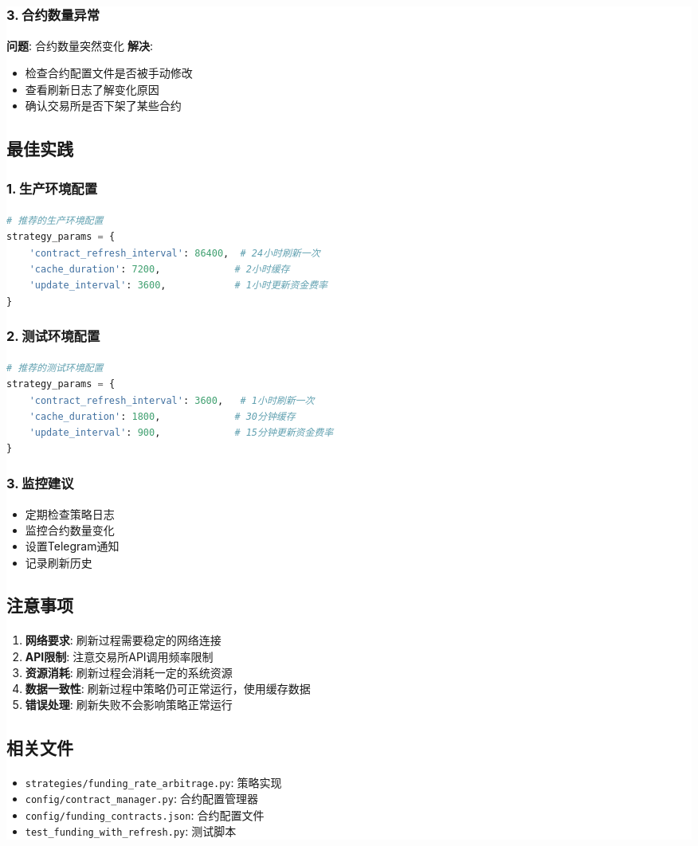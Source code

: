 ### 3. 合约数量异常
**问题**: 合约数量突然变化
**解决**:
- 检查合约配置文件是否被手动修改
- 查看刷新日志了解变化原因
- 确认交易所是否下架了某些合约

## 最佳实践

### 1. 生产环境配置
```python
# 推荐的生产环境配置
strategy_params = {
    'contract_refresh_interval': 86400,  # 24小时刷新一次
    'cache_duration': 7200,             # 2小时缓存
    'update_interval': 3600,            # 1小时更新资金费率
}
```

### 2. 测试环境配置
```python
# 推荐的测试环境配置
strategy_params = {
    'contract_refresh_interval': 3600,   # 1小时刷新一次
    'cache_duration': 1800,             # 30分钟缓存
    'update_interval': 900,             # 15分钟更新资金费率
}
```

### 3. 监控建议
- 定期检查策略日志
- 监控合约数量变化
- 设置Telegram通知
- 记录刷新历史

## 注意事项

1. **网络要求**: 刷新过程需要稳定的网络连接
2. **API限制**: 注意交易所API调用频率限制
3. **资源消耗**: 刷新过程会消耗一定的系统资源
4. **数据一致性**: 刷新过程中策略仍可正常运行，使用缓存数据
5. **错误处理**: 刷新失败不会影响策略正常运行

## 相关文件

- `strategies/funding_rate_arbitrage.py`: 策略实现
- `config/contract_manager.py`: 合约配置管理器
- `config/funding_contracts.json`: 合约配置文件
- `test_funding_with_refresh.py`: 测试脚本 